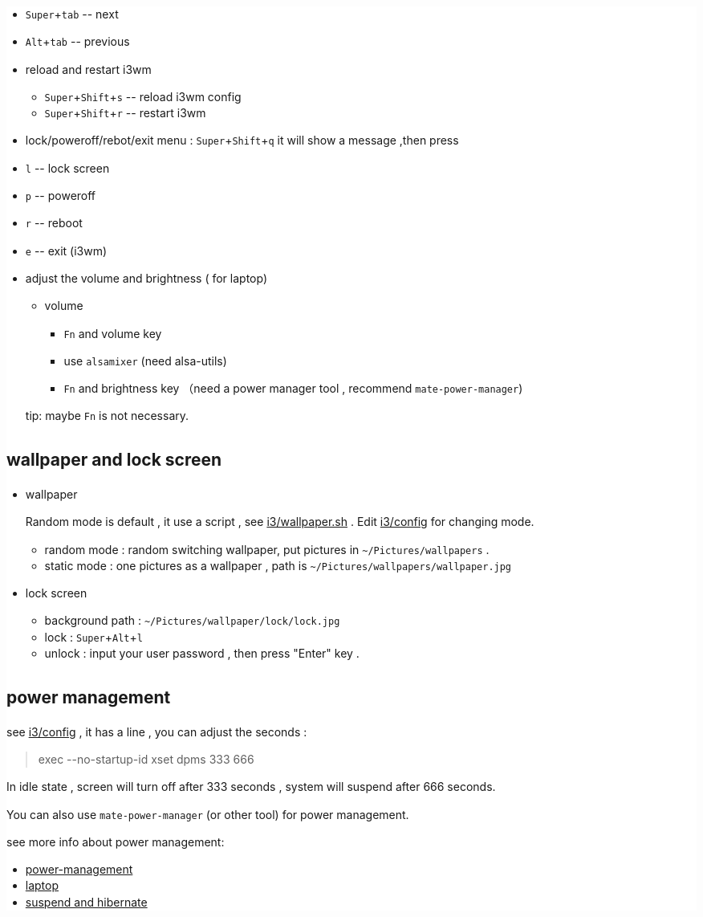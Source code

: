 
  -  `Super`+`tab`  -- next
  -  `Alt`+`tab`  -- previous

-  reload and restart i3wm

     -  `Super`+`Shift`+`s`  -- reload i3wm config
     -  `Super`+`Shift`+`r`  -- restart i3wm

-  lock/poweroff/rebot/exit menu : `Super`+`Shift`+`q` it will show a message ,then press


  - `l`  -- lock screen
  - `p`  -- poweroff
  - `r` -- reboot
  - `e` -- exit (i3wm)
- adjust the volume and brightness ( for laptop)

  - volume
    - `Fn` and volume key 
    - use `alsamixer` (need alsa-utils)

    - `Fn` and brightness key （need a power manager tool , recommend `mate-power-manager`)

  tip: maybe `Fn` is not necessary.

## wallpaper and lock screen
- wallpaper

  Random mode is default , it use a script , see [i3/wallpaper.sh](i3/wallpaper.sh) . Edit [i3/config](i3/config) for changing mode.

  - random mode : random switching wallpaper, put pictures in `~/Pictures/wallpapers` .
  - static mode : one pictures as a wallpaper , path is  `~/Pictures/wallpapers/wallpaper.jpg`

- lock screen

  - background path :  `~/Pictures/wallpaper/lock/lock.jpg`
  - lock : `Super`+`Alt`+`l` 
  - unlock : input your user password , then press "Enter" key .


## power management
see [i3/config](i3/config) , it has a line , you can adjust the seconds :

> exec --no-startup-id xset dpms 333 666

In idle state , screen will turn off after 333 seconds , system will suspend after 666 seconds.

You can also use `mate-power-manager` (or other tool) for power management.



see more info about power management:

- [power-management](https://wiki.archlinux.org/index.php/Power_management)
- [laptop](https://wiki.archlinux.org/index.php/Laptop)
- [suspend and hibernate](https://wiki.archlinux.org/index.php/Power_management/Suspend_and_hibernate)
